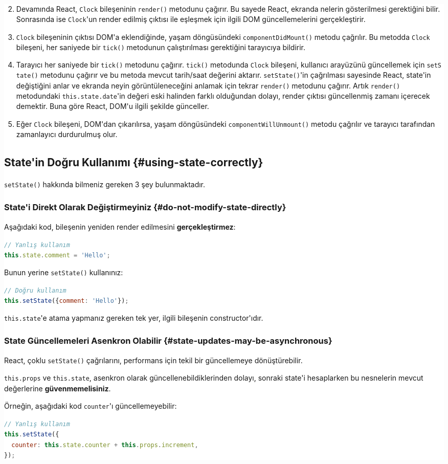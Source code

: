 2) Devamında React, `Clock` bileşeninin `render()` metodunu çağırır. Bu sayede React, ekranda nelerin gösterilmesi gerektiğini bilir. Sonrasında ise `Clock`'un render edilmiş çıktısı ile eşleşmek için ilgili DOM güncellemelerini gerçekleştirir.

3) `Clock` bileşeninin çıktısı DOM'a eklendiğinde, yaşam döngüsündeki `componentDidMount()` metodu çağrılır. Bu metodda `Clock` bileşeni, her saniyede bir `tick()` metodunun çalıştırılması gerektiğini tarayıcıya bildirir.

4) Tarayıcı her saniyede bir `tick()` metodunu çağırır. `tick()` metodunda `Clock` bileşeni, kullanıcı arayüzünü güncellemek için `setState()` metodunu çağırır ve bu metoda mevcut tarih/saat değerini aktarır. `setState()`'in çağrılması sayesinde React, state'in değiştiğini anlar ve ekranda neyin görüntüleneceğini anlamak için tekrar `render()` metodunu çağırır. Artık `render()` metodundaki `this.state.date`'in değeri eski halinden farklı olduğundan dolayı, render çıktısı güncellenmiş zamanı içerecek demektir. Buna göre React, DOM'u ilgili şekilde günceller.

5) Eğer `Clock` bileşeni, DOM'dan çıkarılırsa, yaşam döngüsündeki `componentWillUnmount()` metodu çağrılır ve tarayıcı tarafından zamanlayıcı durdurulmuş olur.

## State'in Doğru Kullanımı {#using-state-correctly}

`setState()` hakkında bilmeniz gereken 3 şey bulunmaktadır.

### State'i Direkt Olarak Değiştirmeyiniz {#do-not-modify-state-directly}

Aşağıdaki kod, bileşenin yeniden render edilmesini **gerçekleştirmez**:

```js
// Yanlış kullanım
this.state.comment = 'Hello';
```

Bunun yerine `setState()` kullanınız:

```js
// Doğru kullanım
this.setState({comment: 'Hello'});
```

`this.state`'e atama yapmanız gereken tek yer, ilgili bileşenin constructor'ıdır.

### State Güncellemeleri Asenkron Olabilir {#state-updates-may-be-asynchronous}

React, çoklu `setState()` çağrılarını, performans için tekil bir güncellemeye dönüştürebilir.

`this.props` ve `this.state`, asenkron olarak güncellenebildiklerinden dolayı, sonraki state'i hesaplarken bu nesnelerin mevcut değerlerine **güvenmemelisiniz**.

Örneğin, aşağıdaki kod `counter`'ı güncellemeyebilir:

```js
// Yanlış kullanım
this.setState({
  counter: this.state.counter + this.props.increment,
});
```
